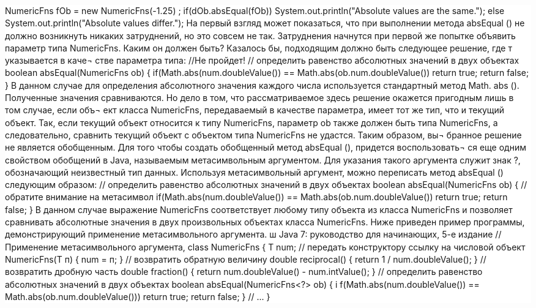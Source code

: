 NumericFns<Float> fOb = new NumericFns<Float>(-1.25) ;
if(dOb.absEqual(fOb))
System.out.println("Absolute values are the same.");
else
System.out.println("Absolute values differ.");
На первый взгляд может показаться, что при выполнении метода absEqual () не
должно возникнуть никаких затруднений, но это совсем не так. Затруднения начнутся
при первой же попытке объявить параметр типа NumericFns. Каким он должен быть?
Казалось бы, подходящим должно быть следующее решение, где т указывается в каче¬
стве параметра типа:
//Не пройдет!
// определить равенство абсолютных значений в двух объектах
boolean absEqual(NumericFns<T> ob) {
if(Math.abs(num.doubleValue()) ==
Math.abs(ob.num.doubleValue()) return true;
return false;
}
В данном случае для определения абсолютного значения каждого числа используется
стандартный метод Math. abs (). Полученные значения сравниваются. Но дело в том,
что рассматриваемое здесь решение окажется пригодным лишь в том случае, если объ¬
ект класса NumericFns, передаваемый в качестве параметра, имеет тот же тип, что и
текущий объект. Так, если текущий объект относится к типу NumericFns<Integer>,
параметр ob также должен быть типа NumericFns<Integer>, а следовательно, сравнить
текущий объект с объектом типа NumericFns<Double> не удастся. Таким образом, вы¬
бранное решение не является обобщенным.
Для того чтобы создать обобщенный метод absEqual (), придется воспользовать¬
ся еще одним свойством обобщений в Java, называемым метасимвольным аргументом.
Для указания такого аргумента служит знак ?, обозначающий неизвестный тип данных.
Используя метасимвольный аргумент, можно переписать метод absEqual () следующим
образом:
// определить равенство абсолютных значений в двух объектах
boolean absEqual(NumericFns<?> ob) { // обратите внимание на метасимвол
if(Math.abs(num.doubleValue()) ==
Math.abs(ob.num.doubleValue()) return true;
return false;
}
В данном случае выражение NumericFns<?> соответствует любому типу объекта из
класса NumericFns и позволяет сравнивать абсолютные значения в двух произвольных
объектах класса NumericFns. Ниже приведен пример программы, демонстрирующий
применение метасимвольного аргумента.
ш Java 7: руководство для начинающих, 5-е издание
// Применение метасимвольного аргумента,
class NumericFns<T extends Number> {
T num;
// передать конструктору ссылку на числовой объект
NumericFns(Т п) {
num = п;
}
// возвратить обратную величину
double reciprocal() {
return 1 / num.doubleValue();
}
// возвратить дробную часть
double fraction() {
return num.doubleValue() - num.intValue();
}
// определить равенство абсолютных значений в двух объектах
boolean absEqual(NumericFns<?> ob) {
i   f(Math.abs(num.doubleValue()) ==
Math.abs(ob.num.doubleValue())) return true;
return false;
}
// ...
}